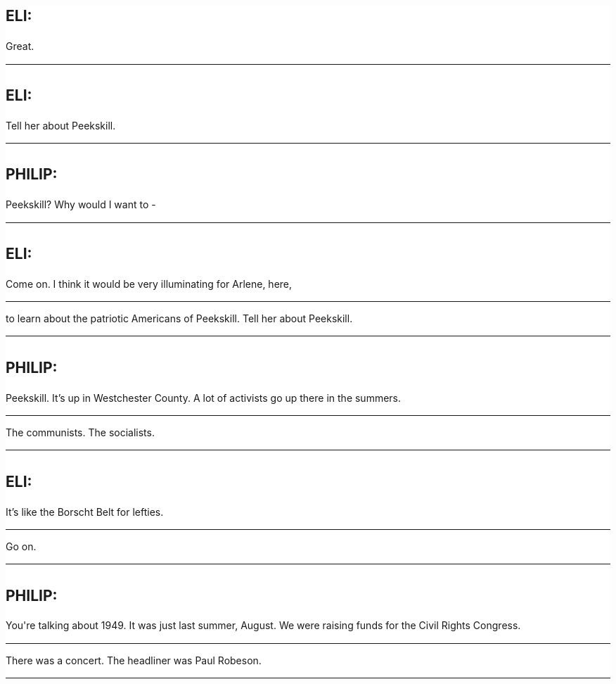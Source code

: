 ## ELI:
Great.

---

## ELI:

Tell her about Peekskill.

---

## PHILIP:
Peekskill? Why would I want to -

---

## ELI:
Come on. I think it would be very illuminating for Arlene, here, 

---

to learn about the patriotic Americans of Peekskill. Tell her about Peekskill.

---

## PHILIP:
Peekskill. It’s up in Westchester County. A lot of activists go up there in the summers. 

---

The communists. The socialists.

---

## ELI:
It’s like the Borscht Belt for lefties.

---



Go on.

---

## PHILIP:
You're talking about 1949. It was just last summer, August. We were raising funds for the Civil Rights Congress. 

---

There was a concert. The headliner was Paul Robeson.

---